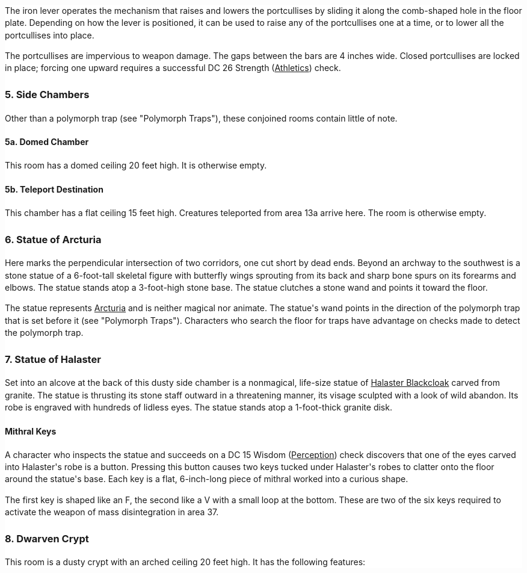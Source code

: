 The iron lever operates the mechanism that raises and lowers the portcullises by sliding it along the comb-shaped hole in the floor plate. Depending on how the lever is positioned, it can be used to raise any of the portcullises one at a time, or to lower all the portcullises into place.

The portcullises are impervious to weapon damage. The gaps between the bars are 4 inches wide. Closed portcullises are locked in place; forcing one upward requires a successful DC 26 Strength ([Athletics](Mechanics/Rules/skills.md#Athletics)) check.

### 5. Side Chambers

Other than a polymorph trap (see "Polymorph Traps"), these conjoined rooms contain little of note.

#### 5a. Domed Chamber

This room has a domed ceiling 20 feet high. It is otherwise empty.

#### 5b. Teleport Destination

This chamber has a flat ceiling 15 feet high. Creatures teleported from area 13a arrive here. The room is otherwise empty.

### 6. Statue of Arcturia

Here marks the perpendicular intersection of two corridors, one cut short by dead ends. Beyond an archway to the southwest is a stone statue of a 6-foot-tall skeletal figure with butterfly wings sprouting from its back and sharp bone spurs on its forearms and elbows. The statue stands atop a 3-foot-high stone base. The statue clutches a stone wand and points it toward the floor.

The statue represents [Arcturia](Mechanics/bestiary/npc/arcturia-wdmm.md) and is neither magical nor animate. The statue's wand points in the direction of the polymorph trap that is set before it (see "Polymorph Traps"). Characters who search the floor for traps have advantage on checks made to detect the polymorph trap.

### 7. Statue of Halaster

Set into an alcove at the back of this dusty side chamber is a nonmagical, life-size statue of [Halaster Blackcloak](Mechanics/bestiary/npc/halaster-blackcloak-wdmm.md) carved from granite. The statue is thrusting its stone staff outward in a threatening manner, its visage sculpted with a look of wild abandon. Its robe is engraved with hundreds of lidless eyes. The statue stands atop a 1-foot-thick granite disk.

#### Mithral Keys

A character who inspects the statue and succeeds on a DC 15 Wisdom ([Perception](Mechanics/Rules/skills.md#Perception)) check discovers that one of the eyes carved into Halaster's robe is a button. Pressing this button causes two keys tucked under Halaster's robes to clatter onto the floor around the statue's base. Each key is a flat, 6-inch-long piece of mithral worked into a curious shape.

The first key is shaped like an F, the second like a V with a small loop at the bottom. These are two of the six keys required to activate the weapon of mass disintegration in area 37.

### 8. Dwarven Crypt

This room is a dusty crypt with an arched ceiling 20 feet high. It has the following features:
